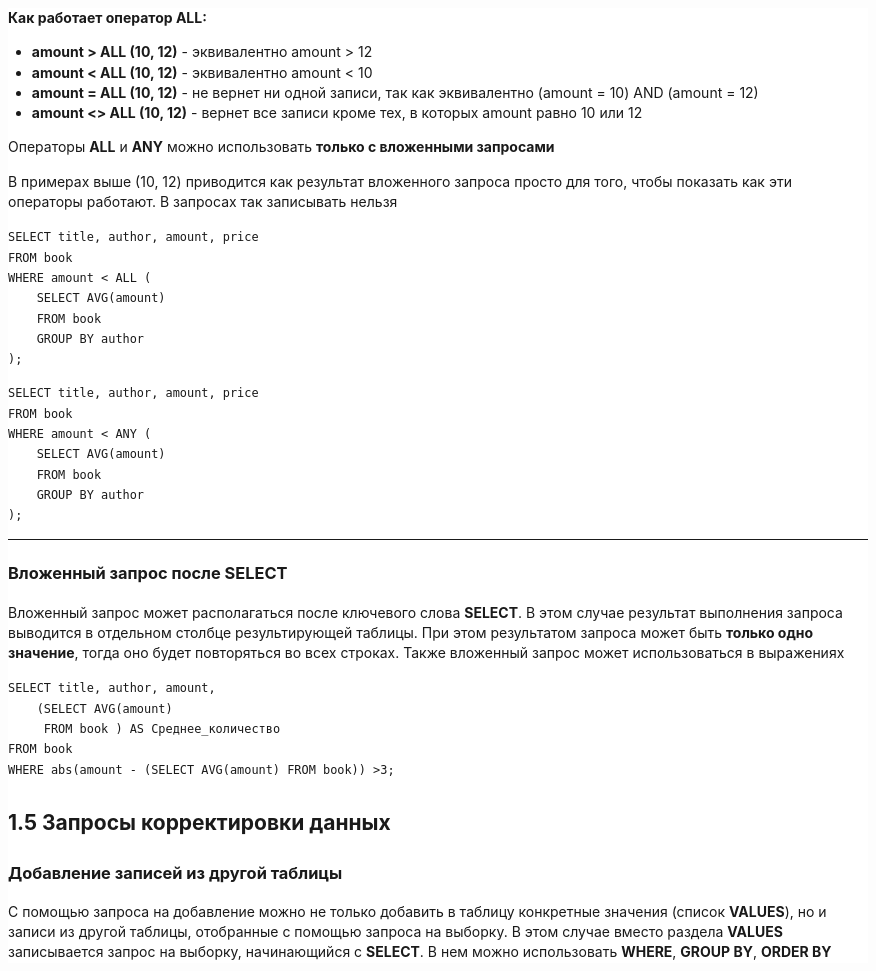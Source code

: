 **Как работает оператор ALL:**
- **amount > ALL (10, 12)** - эквивалентно amount > 12
- **amount < ALL (10, 12)** - эквивалентно amount < 10
- **amount = ALL (10, 12)** - не вернет ни одной записи, так как эквивалентно (amount = 10) AND (amount = 12)
- **amount <> ALL (10, 12)** - вернет все записи кроме тех,  в которых amount равно 10 или 12

Операторы **ALL** и **ANY** можно использовать **только с вложенными запросами**

В примерах выше (10, 12) приводится как результат вложенного запроса просто для того, чтобы показать как эти операторы работают. В запросах так записывать нельзя
```
SELECT title, author, amount, price
FROM book
WHERE amount < ALL (
	SELECT AVG(amount) 
	FROM book 
	GROUP BY author 
);
```					   
```
SELECT title, author, amount, price
FROM book
WHERE amount < ANY (
	SELECT AVG(amount) 
	FROM book 
	GROUP BY author 
);
```

---

### Вложенный запрос после SELECT

Вложенный запрос может располагаться после ключевого слова **SELECT**. В этом случае результат выполнения запроса выводится в отдельном столбце результирующей таблицы. При этом результатом запроса может быть **только одно значение**, тогда оно будет повторяться во всех строках. Также вложенный запрос может использоваться в выражениях

```
SELECT title, author, amount, 
	(SELECT AVG(amount) 
	 FROM book ) AS Среднее_количество 
FROM book
WHERE abs(amount - (SELECT AVG(amount) FROM book)) >3;
```

## 1.5 Запросы корректировки данных

### Добавление записей из другой таблицы

С помощью запроса на добавление можно не только добавить в таблицу конкретные значения (список **VALUES**), но и записи из другой таблицы, отобранные с помощью запроса на выборку. В этом случае вместо раздела **VALUES** записывается запрос на выборку, начинающийся с **SELECT**. В нем можно использовать **WHERE**, **GROUP BY**, **ORDER BY**
